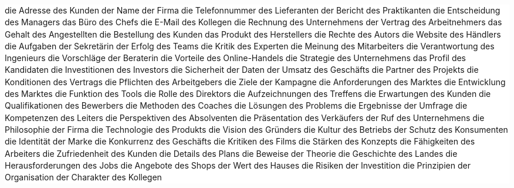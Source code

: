die Adresse des Kunden
der Name der Firma
die Telefonnummer des Lieferanten
der Bericht des Praktikanten
die Entscheidung des Managers
das Büro des Chefs
die E-Mail des Kollegen
die Rechnung des Unternehmens
der Vertrag des Arbeitnehmers
das Gehalt des Angestellten
die Bestellung des Kunden
das Produkt des Herstellers
die Rechte des Autors
die Website des Händlers
die Aufgaben der Sekretärin
der Erfolg des Teams
die Kritik des Experten
die Meinung des Mitarbeiters
die Verantwortung des Ingenieurs
die Vorschläge der Beraterin
die Vorteile des Online-Handels
die Strategie des Unternehmens
das Profil des Kandidaten
die Investitionen des Investors
die Sicherheit der Daten
der Umsatz des Geschäfts
die Partner des Projekts
die Konditionen des Vertrags
die Pflichten des Arbeitgebers
die Ziele der Kampagne
die Anforderungen des Marktes
die Entwicklung des Marktes
die Funktion des Tools
die Rolle des Direktors
die Aufzeichnungen des Treffens
die Erwartungen des Kunden
die Qualifikationen des Bewerbers
die Methoden des Coaches
die Lösungen des Problems
die Ergebnisse der Umfrage
die Kompetenzen des Leiters
die Perspektiven des Absolventen
die Präsentation des Verkäufers
der Ruf des Unternehmens
die Philosophie der Firma
die Technologie des Produkts
die Vision des Gründers
die Kultur des Betriebs
der Schutz des Konsumenten
die Identität der Marke
die Konkurrenz des Geschäfts
die Kritiken des Films
die Stärken des Konzepts
die Fähigkeiten des Arbeiters
die Zufriedenheit des Kunden
die Details des Plans
die Beweise der Theorie
die Geschichte des Landes
die Herausforderungen des Jobs
die Angebote des Shops
der Wert des Hauses
die Risiken der Investition
die Prinzipien der Organisation
der Charakter des Kollegen